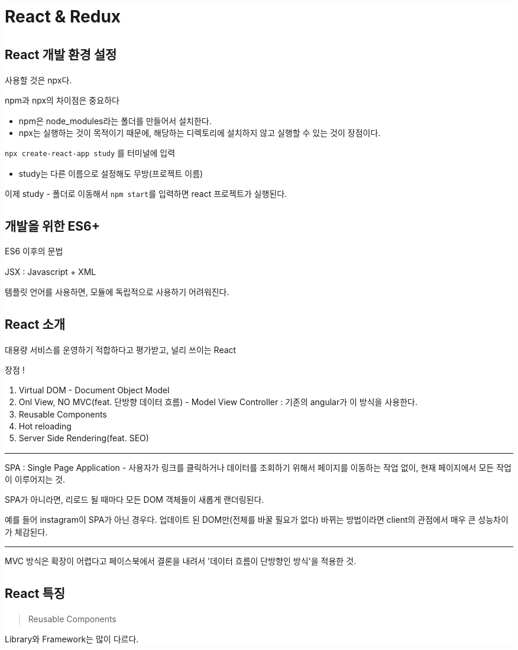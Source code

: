 # React & Redux

## React 개발 환경 설정

사용할 것은 npx다.

npm과 npx의 차이점은 중요하다 

- npm은 node_modules라는 폴더를 만들어서 설치한다.
- npx는 실행하는 것이 목적이기 때문에, 해당하는 디렉토리에 설치하지 않고 실행할 수 있는 것이 장점이다. 

`npx create-react-app study` 를 터미널에 입력
- study는 다른 이름으로 설정해도 무방(프로젝트 이름)

이제 study - 폴더로 이동해서 `npm start`를 입력하면 react 프로젝트가 실행된다. 


## 개발을 위한 ES6+

ES6 이후의 문법 

JSX : Javascript + XML

템플릿 언어를 사용하면, 모듈에 독립적으로 사용하기 어려워진다.

## React 소개

대용량 서비스를 운영하기 적합하다고 평가받고, 널리 쓰이는 React

장점 !
1. Virtual DOM - Document Object Model
2. Onl View, NO MVC(feat. 단방향 데이터 흐름) - Model View Controller : 기존의 angular가 이 방식을 사용한다. 
3. Reusable Components
4. Hot reloading
5. Server Side Rendering(feat. SEO)

--- 

SPA : Single Page Application - 사용자가 링크를 클릭하거나 데이터를 조회하기 위해서 페이지를 이동하는 작업 없이, 현재 페이지에서 모든 작업이 이루어지는 것.

SPA가 아니라면, 리로드 될 때마다 모든 DOM 객체들이 새롭게 랜더링된다.

예를 들어 instagram이 SPA가 아닌 경우다. 업데이트 된 DOM만(전체를 바꿀 필요가 없다) 바뀌는 방법이라면 client의 관점에서 매우 큰 성능차이가 체감된다. 

---

MVC 방식은 확장이 어렵다고 페이스북에서 결론을 내려서 '데이터 흐름이 단방향인 방식'을 적용한 것. 

## React 특징

> Reusable Components

Library와 Framework는 많이 다르다.
